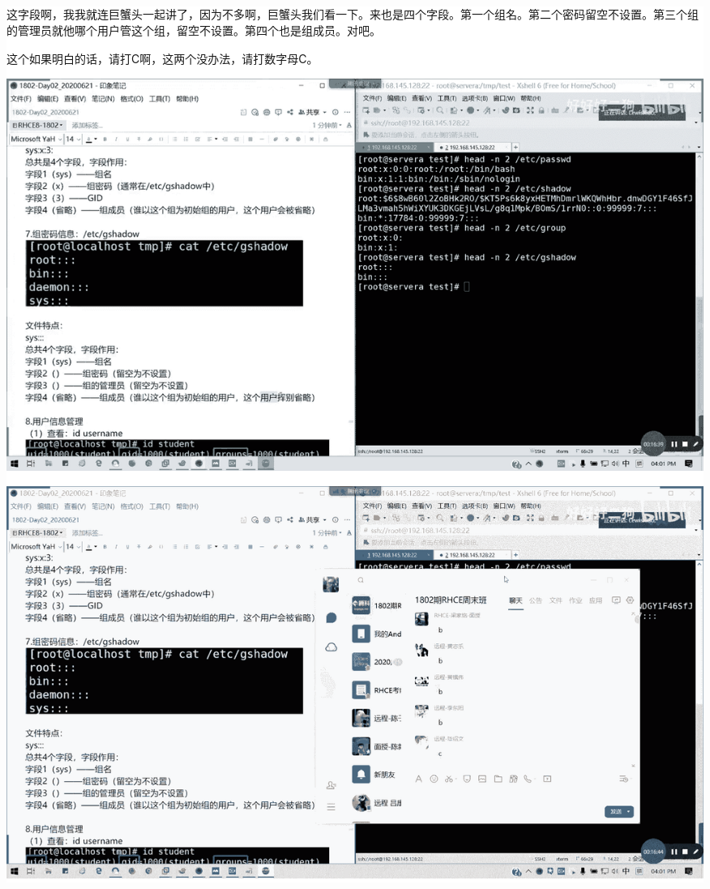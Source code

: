这字段啊，我我就连巨蟹头一起讲了，因为不多啊，巨蟹头我们看一下。来也是四个字段。第一个组名。第二个密码留空不设置。第三个组的管理员就他哪个用户管这个组，留空不设置。第四个也是组成员。对吧。

这个如果明白的话，请打C啊，这两个没办法，请打数字母C。

![](img/6f8500b76a4c7a8f37f48f871df8a79c_37.png)

![](img/6f8500b76a4c7a8f37f48f871df8a79c_38.png)
